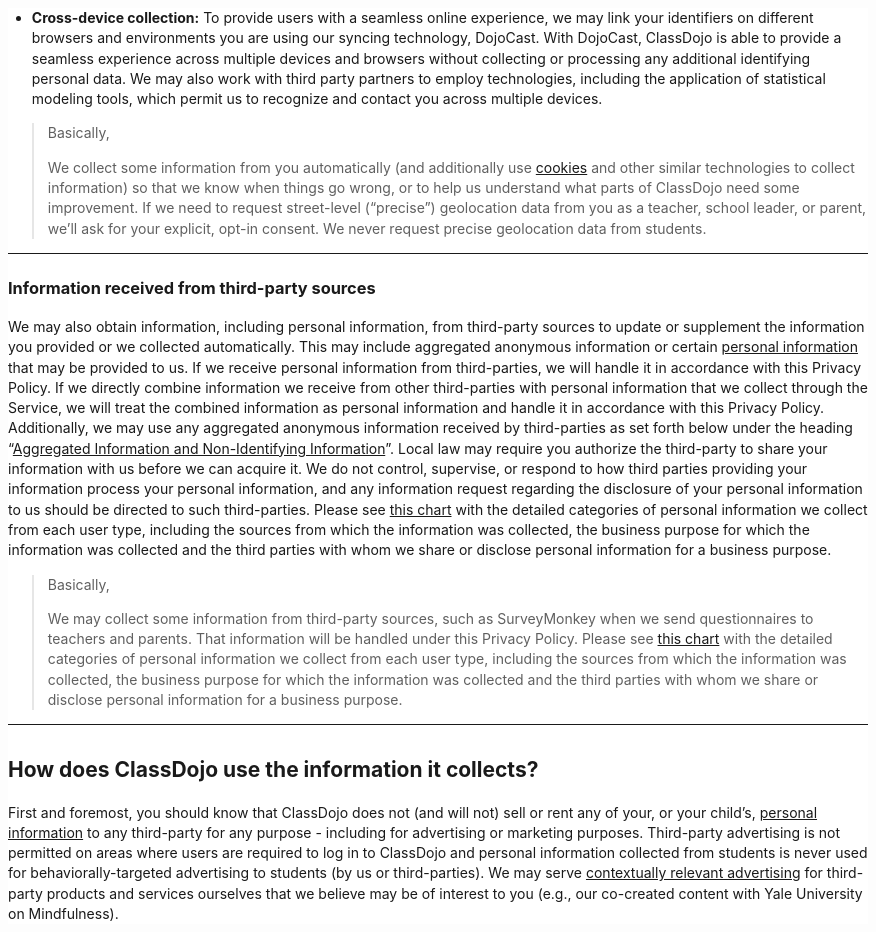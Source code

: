 * **Cross-device collection:** To provide users with a seamless online experience, we may link your identifiers on different browsers and environments you are using our syncing technology, DojoCast. With DojoCast, ClassDojo is able to provide a seamless experience across multiple devices and browsers without collecting or processing any additional identifying personal data. We may also work with third party partners to employ technologies, including the application of statistical modeling tools, which permit us to recognize and contact you across multiple devices.

>Basically,
>
>We collect some information from you automatically (and additionally use [cookies](https://www.classdojo.com/cookies-policy/) and other similar technologies to collect information) so that we know when things go wrong, or to help us understand what parts of ClassDojo need some improvement. If we need to request street-level (“precise”) geolocation data from you as a teacher, school leader, or parent, we’ll ask for your explicit, opt-in consent. We never request precise geolocation data from students.

* * *

### Information received from third-party sources

We may also obtain information, including personal information, from third-party sources to update or supplement the information you provided or we collected automatically. This may include aggregated anonymous information or certain [personal information](https://classdojo.zendesk.com/hc/en-us/articles/115004741703#h_2843be58-eb16-4535-8579-138369598e4d) that may be provided to us. If we receive personal information from third-parties, we will handle it in accordance with this Privacy Policy. If we directly combine information we receive from other third-parties with personal information that we collect through the Service, we will treat the combined information as personal information and handle it in accordance with this Privacy Policy. Additionally, we may use any aggregated anonymous information received by third-parties as set forth below under the heading “[Aggregated Information and Non-Identifying Information](#aggregated-information-and-nonidentifying-information)”. Local law may require you authorize the third-party to share your information with us before we can acquire it. We do not control, supervise, or respond to how third parties providing your information process your personal information, and any information request regarding the disclosure of your personal information to us should be directed to such third-parties.  Please see [this chart](https://www.classdojo.com/transparency/) with the detailed categories of personal information we collect from each user type, including the sources from which the information was collected, the business purpose for which the information was collected and the third parties with whom we share or disclose personal information for a business purpose.

>Basically,
>
>We may collect some information from third-party sources, such as SurveyMonkey when we send questionnaires to teachers and parents. That information will be handled under this Privacy Policy. Please see [this chart](https://www.classdojo.com/transparency/) with the detailed categories of personal information we collect from each user type, including the sources from which the information was collected, the business purpose for which the information was collected and the third parties with whom we share or disclose personal information for a business purpose.

* * *

## How does ClassDojo use the information it collects?

First and foremost, you should know that ClassDojo does not (and will not) sell or rent any of your, or your child’s, [personal information](https://classdojo.zendesk.com/hc/en-us/articles/115004741703#h_2843be58-eb16-4535-8579-138369598e4d) to any third-party for any purpose - including for advertising or marketing purposes. Third-party advertising is not permitted on areas where users are required to log in to ClassDojo and personal information collected from students is never used for behaviorally-targeted advertising to students (by us or third-parties). We may serve [contextually relevant advertising](https://classdojo.zendesk.com/hc/en-us/articles/115004741703#h_f3f313ab-9399-4e01-b840-1bba5756fab2) for third-party products and services ourselves that we believe may be of interest to you (e.g., our co-created content with Yale University on Mindfulness).
